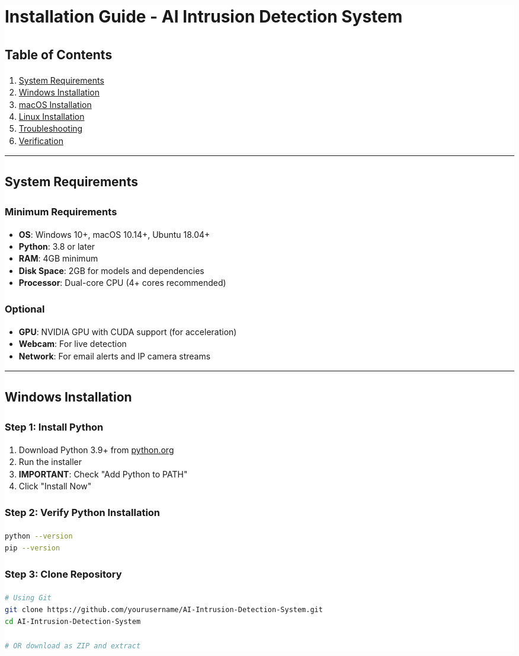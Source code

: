 # Installation Guide - AI Intrusion Detection System

## Table of Contents
1. [System Requirements](#system-requirements)
2. [Windows Installation](#windows-installation)
3. [macOS Installation](#macos-installation)
4. [Linux Installation](#linux-installation)
5. [Troubleshooting](#troubleshooting)
6. [Verification](#verification)

---

## System Requirements

### Minimum Requirements
- **OS**: Windows 10+, macOS 10.14+, Ubuntu 18.04+
- **Python**: 3.8 or later
- **RAM**: 4GB minimum
- **Disk Space**: 2GB for models and dependencies
- **Processor**: Dual-core CPU (4+ cores recommended)

### Optional
- **GPU**: NVIDIA GPU with CUDA support (for acceleration)
- **Webcam**: For live detection
- **Network**: For email alerts and IP camera streams

---

## Windows Installation

### Step 1: Install Python
1. Download Python 3.9+ from [python.org](https://www.python.org/downloads/)
2. Run the installer
3. **IMPORTANT**: Check "Add Python to PATH"
4. Click "Install Now"

### Step 2: Verify Python Installation
```bash
python --version
pip --version
```

### Step 3: Clone Repository
```bash
# Using Git
git clone https://github.com/yourusername/AI-Intrusion-Detection-System.git
cd AI-Intrusion-Detection-System

# OR download as ZIP and extract
```

